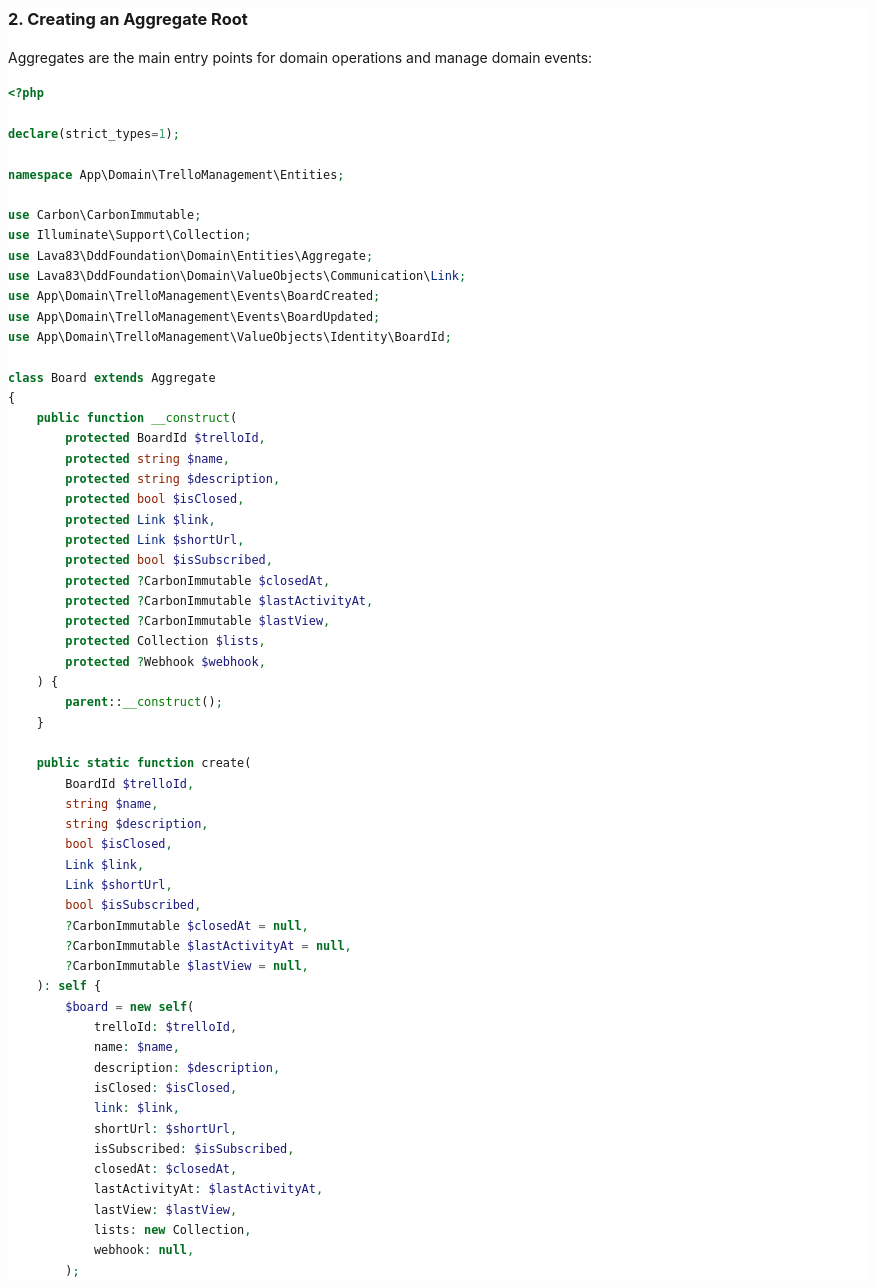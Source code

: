 ### 2. Creating an Aggregate Root

Aggregates are the main entry points for domain operations and manage domain events:

```php
<?php

declare(strict_types=1);

namespace App\Domain\TrelloManagement\Entities;

use Carbon\CarbonImmutable;
use Illuminate\Support\Collection;
use Lava83\DddFoundation\Domain\Entities\Aggregate;
use Lava83\DddFoundation\Domain\ValueObjects\Communication\Link;
use App\Domain\TrelloManagement\Events\BoardCreated;
use App\Domain\TrelloManagement\Events\BoardUpdated;
use App\Domain\TrelloManagement\ValueObjects\Identity\BoardId;

class Board extends Aggregate
{
    public function __construct(
        protected BoardId $trelloId,
        protected string $name,
        protected string $description,
        protected bool $isClosed,
        protected Link $link,
        protected Link $shortUrl,
        protected bool $isSubscribed,
        protected ?CarbonImmutable $closedAt,
        protected ?CarbonImmutable $lastActivityAt,
        protected ?CarbonImmutable $lastView,
        protected Collection $lists,
        protected ?Webhook $webhook,
    ) {
        parent::__construct();
    }

    public static function create(
        BoardId $trelloId,
        string $name,
        string $description,
        bool $isClosed,
        Link $link,
        Link $shortUrl,
        bool $isSubscribed,
        ?CarbonImmutable $closedAt = null,
        ?CarbonImmutable $lastActivityAt = null,
        ?CarbonImmutable $lastView = null,
    ): self {
        $board = new self(
            trelloId: $trelloId,
            name: $name,
            description: $description,
            isClosed: $isClosed,
            link: $link,
            shortUrl: $shortUrl,
            isSubscribed: $isSubscribed,
            closedAt: $closedAt,
            lastActivityAt: $lastActivityAt,
            lastView: $lastView,
            lists: new Collection,
            webhook: null,
        );
```